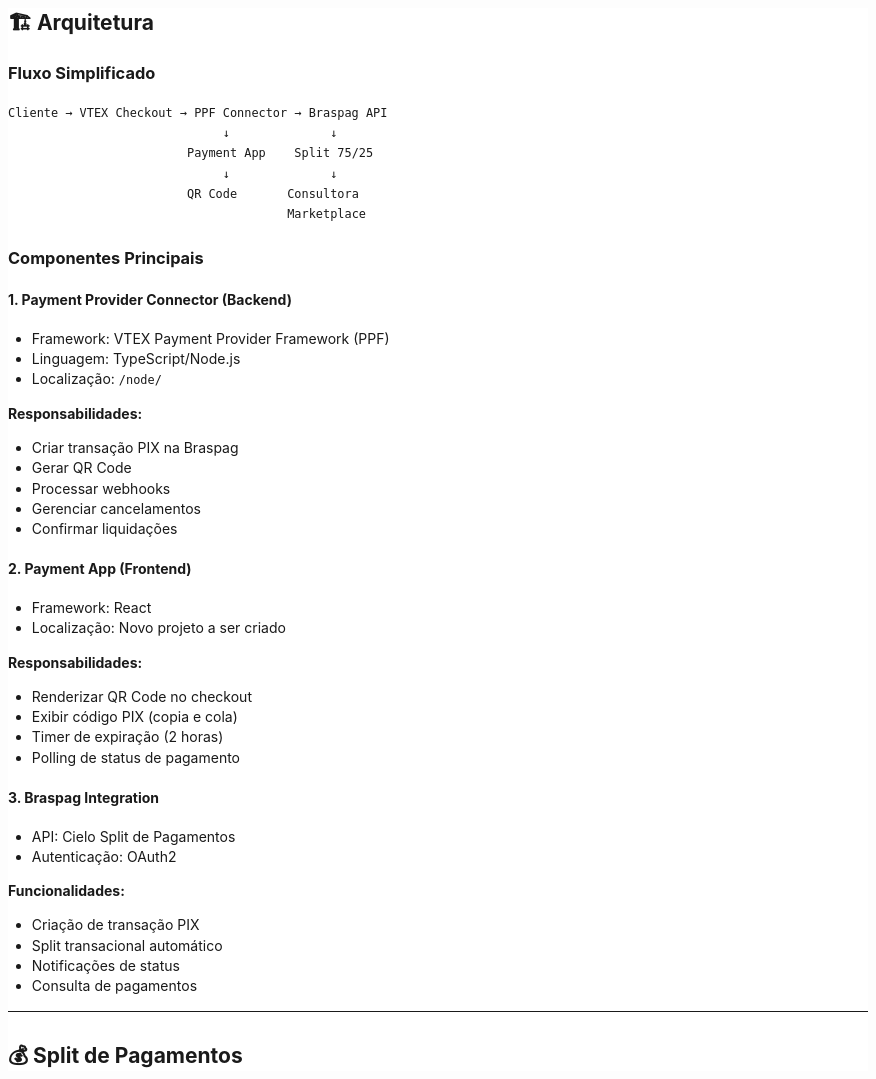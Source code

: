
## 🏗️ Arquitetura

### Fluxo Simplificado

```
Cliente → VTEX Checkout → PPF Connector → Braspag API
                              ↓              ↓
                         Payment App    Split 75/25
                              ↓              ↓
                         QR Code       Consultora
                                       Marketplace
```

### Componentes Principais

#### 1. **Payment Provider Connector** (Backend)
- Framework: VTEX Payment Provider Framework (PPF)
- Linguagem: TypeScript/Node.js
- Localização: `/node/`

**Responsabilidades:**
- Criar transação PIX na Braspag
- Gerar QR Code
- Processar webhooks
- Gerenciar cancelamentos
- Confirmar liquidações

#### 2. **Payment App** (Frontend)
- Framework: React
- Localização: Novo projeto a ser criado

**Responsabilidades:**
- Renderizar QR Code no checkout
- Exibir código PIX (copia e cola)
- Timer de expiração (2 horas)
- Polling de status de pagamento

#### 3. **Braspag Integration**
- API: Cielo Split de Pagamentos
- Autenticação: OAuth2

**Funcionalidades:**
- Criação de transação PIX
- Split transacional automático
- Notificações de status
- Consulta de pagamentos

---

## 💰 Split de Pagamentos
